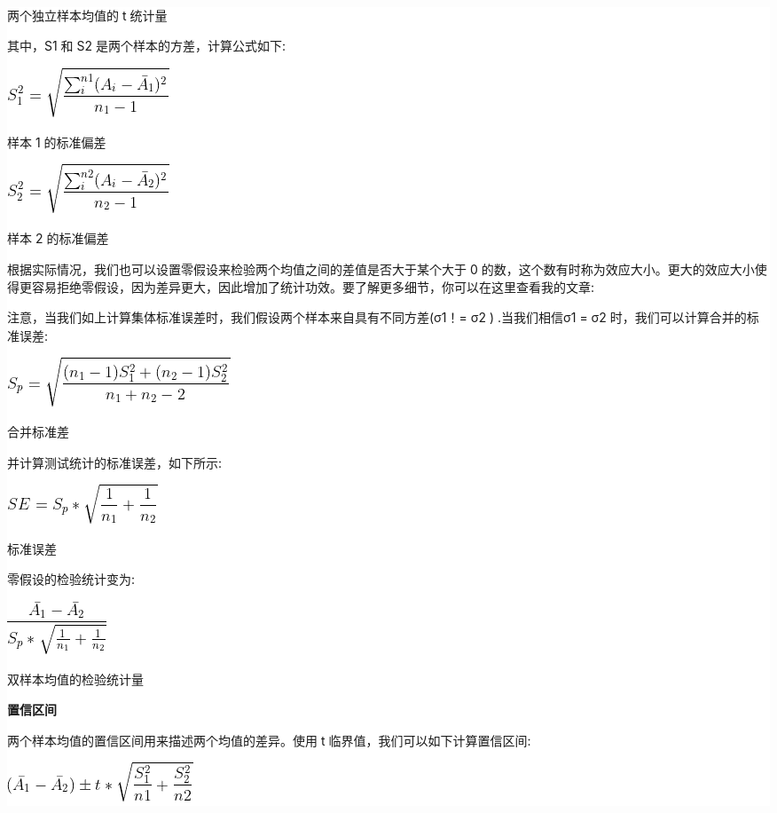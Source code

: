 两个独立样本均值的 t 统计量

其中，S1 和 S2 是两个样本的方差，计算公式如下:

![](img/1aaa82cfef442cb639752c574e54ef94.png)

样本 1 的标准偏差

![](img/8c1b9ca8aaae5128050697d102a96195.png)

样本 2 的标准偏差

根据实际情况，我们也可以设置零假设来检验两个均值之间的差值是否大于某个大于 0 的数，这个数有时称为效应大小。更大的效应大小使得更容易拒绝零假设，因为差异更大，因此增加了统计功效。要了解更多细节，你可以在这里查看我的文章:

</how-is-sample-size-related-to-standard-error-power-confidence-level-and-effect-size-c8ee8d904d9c>  

注意，当我们如上计算集体标准误差时，我们假设两个样本来自具有不同方差(σ1！= σ2 ) .当我们相信σ1 = σ2 时，我们可以计算合并的标准误差:

![](img/d2d277c5bc22bf37c8f7fe7be6c362cd.png)

合并标准差

并计算测试统计的标准误差，如下所示:

![](img/205bce8b00f32efbe2361b77e723bc81.png)

标准误差

零假设的检验统计变为:

![](img/a8510a18ada3fc6e0b8cbc694ffe7b10.png)

双样本均值的检验统计量

**置信区间**

两个样本均值的置信区间用来描述两个均值的差异。使用 t 临界值，我们可以如下计算置信区间:

![](img/4540ba0a16efde513c2c90a84e316ae3.png)
